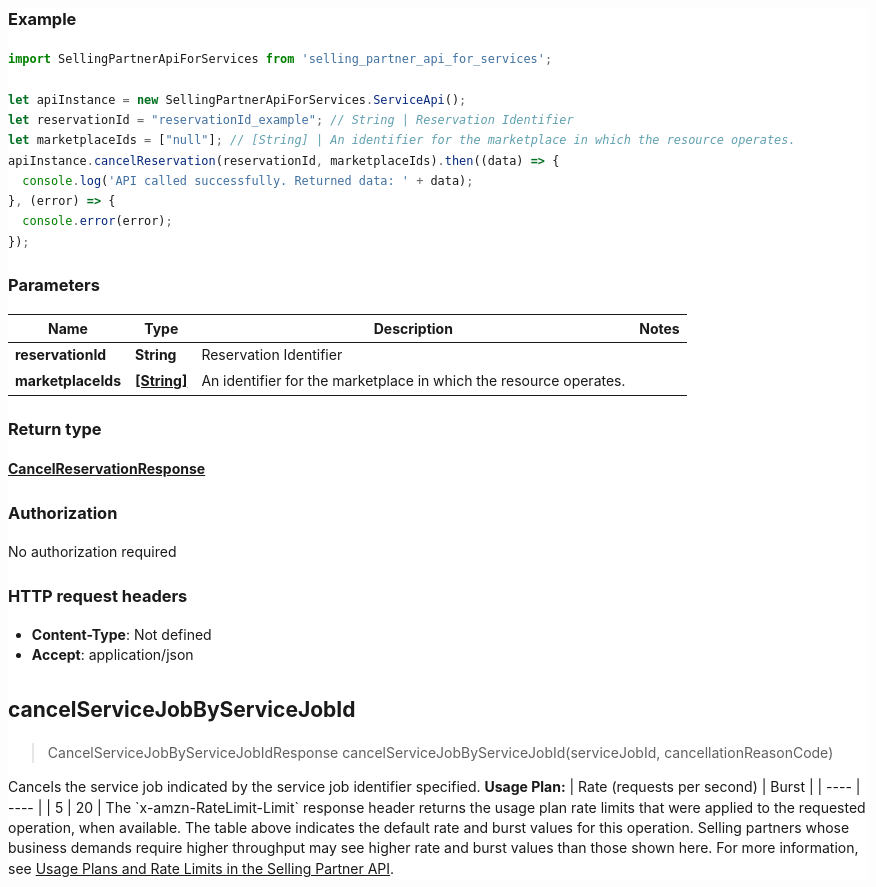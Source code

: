 ### Example

```javascript
import SellingPartnerApiForServices from 'selling_partner_api_for_services';

let apiInstance = new SellingPartnerApiForServices.ServiceApi();
let reservationId = "reservationId_example"; // String | Reservation Identifier
let marketplaceIds = ["null"]; // [String] | An identifier for the marketplace in which the resource operates.
apiInstance.cancelReservation(reservationId, marketplaceIds).then((data) => {
  console.log('API called successfully. Returned data: ' + data);
}, (error) => {
  console.error(error);
});

```

### Parameters


Name | Type | Description  | Notes
------------- | ------------- | ------------- | -------------
 **reservationId** | **String**| Reservation Identifier | 
 **marketplaceIds** | [**[String]**](String.md)| An identifier for the marketplace in which the resource operates. | 

### Return type

[**CancelReservationResponse**](CancelReservationResponse.md)

### Authorization

No authorization required

### HTTP request headers

- **Content-Type**: Not defined
- **Accept**: application/json


## cancelServiceJobByServiceJobId

> CancelServiceJobByServiceJobIdResponse cancelServiceJobByServiceJobId(serviceJobId, cancellationReasonCode)



Cancels the service job indicated by the service job identifier specified.  **Usage Plan:**  | Rate (requests per second) | Burst | | ---- | ---- | | 5 | 20 |  The &#x60;x-amzn-RateLimit-Limit&#x60; response header returns the usage plan rate limits that were applied to the requested operation, when available. The table above indicates the default rate and burst values for this operation. Selling partners whose business demands require higher throughput may see higher rate and burst values than those shown here. For more information, see [Usage Plans and Rate Limits in the Selling Partner API](doc:usage-plans-and-rate-limits-in-the-sp-api).
